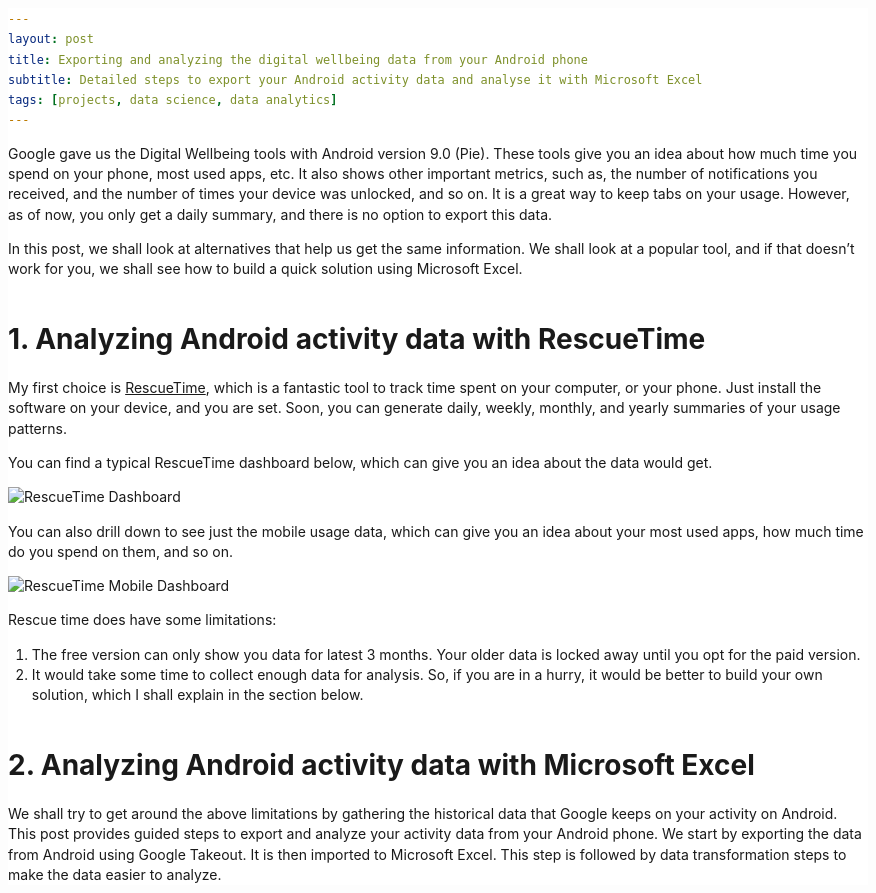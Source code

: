 ```yaml
---
layout: post
title: Exporting and analyzing the digital wellbeing data from your Android phone
subtitle: Detailed steps to export your Android activity data and analyse it with Microsoft Excel
tags: [projects, data science, data analytics]
---
```


Google gave us the Digital Wellbeing tools with Android version 9.0 (Pie). 
These tools give you an idea about how much time you spend on your phone, most 
used apps, etc. It also shows other important metrics, such as, the number of 
notifications you received, and the number of times your device was unlocked, 
and so on. It is a great way to keep tabs on your usage. However, as of now, 
you only get a daily summary, and there is no option to export this data.

In this post, we shall look at alternatives that help us get the same information. We shall look at a popular tool, and if that doesn’t work for you, we shall see how to build a quick solution using Microsoft Excel.

# 1. Analyzing Android activity data with RescueTime

My first choice is [RescueTime](https://rescuetime.com), which is a fantastic tool to track time spent on your computer, or your phone. Just install the software on your device, and you are set. Soon, you can generate daily, weekly, monthly, and yearly summaries of your usage patterns.

You can find a typical RescueTime dashboard below, which can give you an idea about the data would get.

![RescueTime Dashboard](http://www.deepumon.com/img/assets/smartphone_usage_analytics_rescuetime_1.png)

You can also drill down to see just the mobile usage data, which can give you an idea about your most used apps, how much time do you spend on them, and so on.

![RescueTime Mobile Dashboard](http://www.deepumon.com/img/assets/smartphone_usage_analytics_rescuetime_2.png)

Rescue time does have some limitations:

1. The free version can only show you data for latest 3 months. Your older data is locked away until you opt for the paid version.
2. It would take some time to collect enough data for analysis. So, if you are in a hurry, it would be better to build your own solution, which I shall explain in the section below.

# 2. Analyzing Android activity data with Microsoft Excel

We shall try to get around the above limitations by gathering the historical data 
that Google keeps on your activity on Android. This post provides guided steps 
to export and analyze your activity data from your Android phone. We start by 
exporting the data from Android using Google Takeout. It is then imported to 
Microsoft Excel. This step is followed by data transformation steps to make 
the data easier to analyze.

